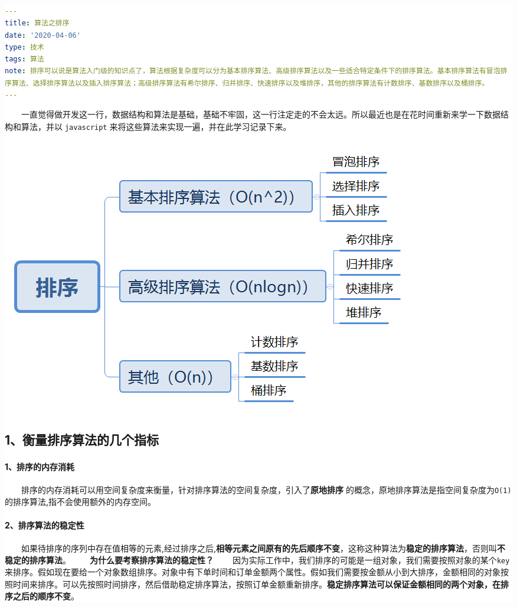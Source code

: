 ```yaml
---
title: 算法之排序
date: '2020-04-06'
type: 技术
tags: 算法
note: 排序可以说是算法入门级的知识点了，算法根据复杂度可以分为基本排序算法、高级排序算法以及一些适合特定条件下的排序算法。基本排序算法有冒泡排序算法、选择排序算法以及插入排序算法；高级排序算法有希尔排序、归并排序、快速排序以及堆排序，其他的排序算法有计数排序、基数排序以及桶排序。
---
```

&#8195;&#8195;一直觉得做开发这一行，数据结构和算法是基础，基础不牢固，这一行注定走的不会太远。所以最近也是在花时间重新来学一下数据结构和算法，并以 `javascript` 来将这些算法来实现一遍，并在此学习记录下来。

<img  src="../../images/算法/排序.png">

## 1、衡量排序算法的几个指标

#### 1、排序的内存消耗

&#8195;&#8195;排序的内存消耗可以用空间复杂度来衡量，针对排序算法的空间复杂度，引入了**原地排序**
的概念，原地排序算法是指空间复杂度为`O(1)`的排序算法,指不会使用额外的内存空间。

#### 2、排序算法的稳定性
&#8195;&#8195;如果待排序的序列中存在值相等的元素,经过排序之后,**相等元素之间原有的先后顺序不变**，这称这种算法为**稳定的排序算法**，否则叫**不稳定的排序算法**。
&#8195;&#8195;**为什么要考察排序算法的稳定性？**
&#8195;&#8195;因为实际工作中，我们排序的可能是一组对象，我们需要按照对象的某个`key`来排序。假如现在要给一个对象数组排序。对象中有下单时间和订单金额两个属性。假如我们需要按金额从小到大排序，金额相同的对象按照时间来排序。可以先按照时间排序，然后借助稳定排序算法，按照订单金额重新排序。**稳定排序算法可以保证金额相同的两个对象，在排序之后的顺序不变**。

